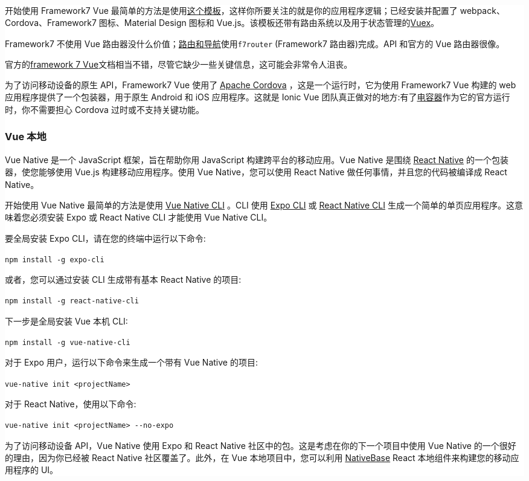 开始使用 Framework7 Vue 最简单的方法是使用[这个模板](https://github.com/caiobiodere/cordova-template-framework7-vue-webpack)，这样你所要关注的就是你的应用程序逻辑；已经安装并配置了 webpack、Cordova、Framework7 图标、Material Design 图标和 Vue.js。该模板还带有路由系统以及用于状态管理的[Vuex](https://blog.logrocket.com/using-vuex-4-with-vue-3/)。

Framework7 不使用 Vue 路由器没什么价值；[路由和导航](https://framework7.io/vue/navigation-router.html)使用`f7router` (Framework7 路由器)完成。API 和官方的 Vue 路由器很像。

官方的[framework 7 Vue](https://framework7.io/vue/)文档相当不错，尽管它缺少一些关键信息，这可能会非常令人沮丧。

为了访问移动设备的原生 API，Framework7 Vue 使用了 [Apache Cordova](https://cordova.apache.org/) ，这是一个运行时，它为使用 Framework7 Vue 构建的 web 应用程序提供了一个包装器，用于原生 Android 和 iOS 应用程序。这就是 Ionic Vue 团队真正做对的地方:有了[电容器](https://capacitorjs.com/)作为它的官方运行时，你不需要担心 Cordova 过时或不支持关键功能。

### Vue 本地

Vue Native 是一个 JavaScript 框架，旨在帮助你用 JavaScript 构建跨平台的移动应用。Vue Native 是围绕 [React Native](https://reactnative.dev/) 的一个包装器，使您能够使用 Vue.js 构建移动应用程序。使用 Vue Native，您可以使用 React Native 做任何事情，并且您的代码被编译成 React Native。

开始使用 Vue Native 最简单的方法是使用 [Vue Native CLI](https://github.com/GeekyAnts/vue-native-cli) 。CLI 使用 [Expo CLI](https://docs.expo.io/workflow/expo-cli/) 或 [React Native CLI](https://github.com/react-native-community/cli) 生成一个简单的单页应用程序。这意味着您必须安装 Expo 或 React Native CLI 才能使用 Vue Native CLI。

要全局安装 Expo CLI，请在您的终端中运行以下命令:

```
npm install -g expo-cli

```

或者，您可以通过安装 CLI 生成带有基本 React Native 的项目:

```
npm install -g react-native-cli

```

下一步是全局安装 Vue 本机 CLI:

```
npm install -g vue-native-cli

```

对于 Expo 用户，运行以下命令来生成一个带有 Vue Native 的项目:

```
vue-native init <projectName>

```

对于 React Native，使用以下命令:

```
vue-native init <projectName> --no-expo

```

为了访问移动设备 API，Vue Native 使用 Expo 和 React Native 社区中的包。这是考虑在你的下一个项目中使用 Vue Native 的一个很好的理由，因为你已经被 React Native 社区覆盖了。此外，在 Vue 本地项目中，您可以利用 [NativeBase](https://github.com/GeekyAnts/NativeBase) React 本地组件来构建您的移动应用程序的 UI。
